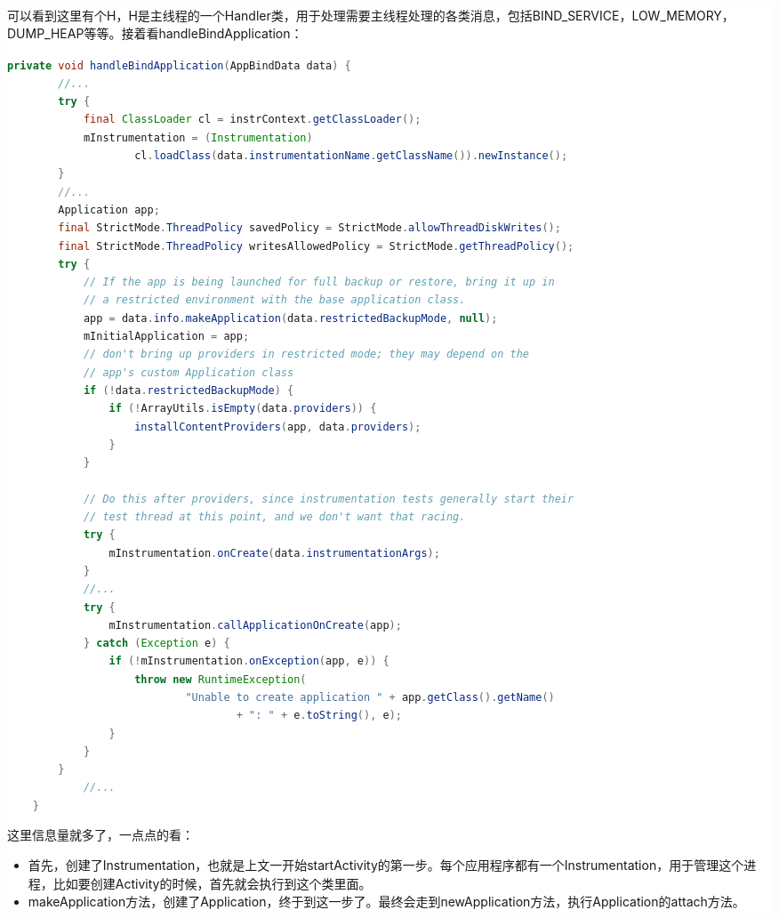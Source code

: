 可以看到这里有个H，H是主线程的一个Handler类，用于处理需要主线程处理的各类消息，包括BIND_SERVICE，LOW_MEMORY，DUMP_HEAP等等。接着看handleBindApplication：

```java
private void handleBindApplication(AppBindData data) {
        //...
        try {
            final ClassLoader cl = instrContext.getClassLoader();
            mInstrumentation = (Instrumentation)
                    cl.loadClass(data.instrumentationName.getClassName()).newInstance();
        }
        //...
        Application app;
        final StrictMode.ThreadPolicy savedPolicy = StrictMode.allowThreadDiskWrites();
        final StrictMode.ThreadPolicy writesAllowedPolicy = StrictMode.getThreadPolicy();
        try {
            // If the app is being launched for full backup or restore, bring it up in
            // a restricted environment with the base application class.
            app = data.info.makeApplication(data.restrictedBackupMode, null);
            mInitialApplication = app;
            // don't bring up providers in restricted mode; they may depend on the
            // app's custom Application class
            if (!data.restrictedBackupMode) {
                if (!ArrayUtils.isEmpty(data.providers)) {
                    installContentProviders(app, data.providers);
                }
            }

            // Do this after providers, since instrumentation tests generally start their
            // test thread at this point, and we don't want that racing.
            try {
                mInstrumentation.onCreate(data.instrumentationArgs);
            }
            //...
            try {
                mInstrumentation.callApplicationOnCreate(app);
            } catch (Exception e) {
                if (!mInstrumentation.onException(app, e)) {
                    throw new RuntimeException(
                            "Unable to create application " + app.getClass().getName()
                                    + ": " + e.toString(), e);
                }
            }
        }
            //...
    }
```

这里信息量就多了，一点点的看：

- 首先，创建了Instrumentation，也就是上文一开始startActivity的第一步。每个应用程序都有一个Instrumentation，用于管理这个进程，比如要创建Activity的时候，首先就会执行到这个类里面。
- makeApplication方法，创建了Application，终于到这一步了。最终会走到newApplication方法，执行Application的attach方法。

